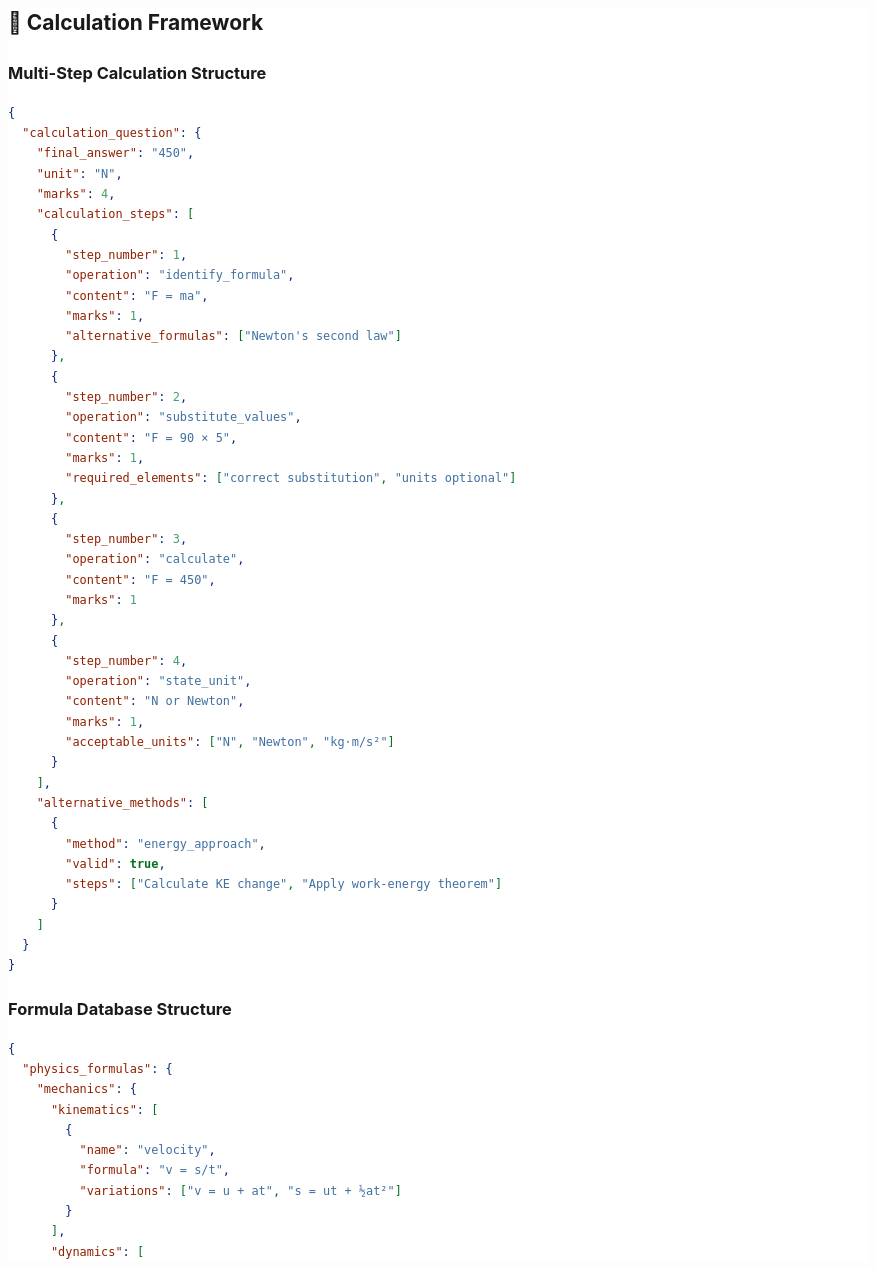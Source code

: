 
## 🧮 **Calculation Framework**

### **Multi-Step Calculation Structure**
```json
{
  "calculation_question": {
    "final_answer": "450",
    "unit": "N",
    "marks": 4,
    "calculation_steps": [
      {
        "step_number": 1,
        "operation": "identify_formula",
        "content": "F = ma",
        "marks": 1,
        "alternative_formulas": ["Newton's second law"]
      },
      {
        "step_number": 2,
        "operation": "substitute_values",
        "content": "F = 90 × 5",
        "marks": 1,
        "required_elements": ["correct substitution", "units optional"]
      },
      {
        "step_number": 3,
        "operation": "calculate",
        "content": "F = 450",
        "marks": 1
      },
      {
        "step_number": 4,
        "operation": "state_unit",
        "content": "N or Newton",
        "marks": 1,
        "acceptable_units": ["N", "Newton", "kg⋅m/s²"]
      }
    ],
    "alternative_methods": [
      {
        "method": "energy_approach",
        "valid": true,
        "steps": ["Calculate KE change", "Apply work-energy theorem"]
      }
    ]
  }
}
```

### **Formula Database Structure**
```json
{
  "physics_formulas": {
    "mechanics": {
      "kinematics": [
        {
          "name": "velocity",
          "formula": "v = s/t",
          "variations": ["v = u + at", "s = ut + ½at²"]
        }
      ],
      "dynamics": [
```